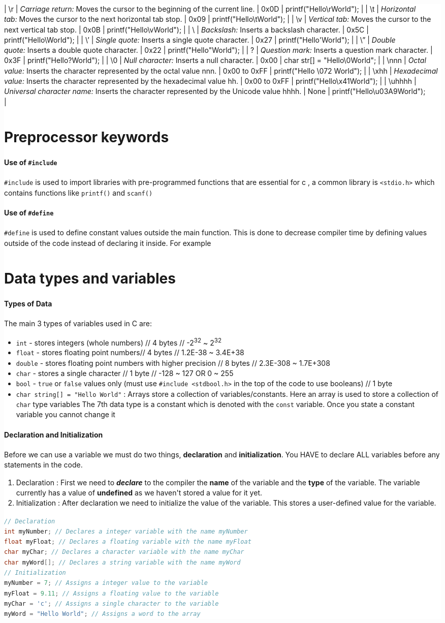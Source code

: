 | \r                  | _Carriage return:_ Moves the cursor to the beginning of the current line.                | 0x0D                   | printf("Hello\rWorld");         |
| \t                  | _Horizontal tab:_ Moves the cursor to the next horizontal tab stop.                      | 0x09                   | printf("Hello\tWorld");         |
| \v                  | _Vertical tab:_ Moves the cursor to the next vertical tab stop.                          | 0x0B                   | printf("Hello\vWorld");         |
| \\                  | _Backslash:_ Inserts a backslash character.                                              | 0x5C                   | printf("Hello\World");          |
| \’                  | _Single quote:_ Inserts a single quote character.                                        | 0x27                   | printf("Hello'World");          |
| \”                  | _Double quote:_ Inserts a double quote character.                                        | 0x22                   | printf("Hello"World");          |
| \?                  | _Question mark:_ Inserts a question mark character.                                      | 0x3F                   | printf("Hello?World");          |
| \0                  | _Null character:_ Inserts a null character.                                              | 0x00                   | char str[] = "Hello\0World";    |
| \nnn                | _Octal value:_ Inserts the character represented by the octal value nnn.                 | 0x00 to 0xFF           | printf("Hello \072 World");     |
| \xhh                | _Hexadecimal value:_ Inserts the character represented by the hexadecimal value hh.      | 0x00 to 0xFF           | printf("Hello\x41World");       |
| \uhhhh              | _Universal character name:_ Inserts the character represented by the Unicode value hhhh. | None                   | printf("Hello\u03A9World");<br> |

# Preprocessor keywords
#### Use of `#include`
`#include` is used to import libraries with pre-programmed functions that are essential for c , a common library is `<stdio.h>` which contains functions like `printf()` and `scanf()`  
#### Use of `#define`
`#define` is used to define constant values outside the main function. This is done to decrease compiler time by defining values outside of the code instead of declaring it inside.
For example
# Data types and variables
#### Types of Data
The main 3 types of variables used in C are:
- `int` - stores integers (whole numbers) // 4 bytes // -2<sup>32</sup> ~ 2<sup>32</sup> 
- `float` - stores floating point numbers// 4 bytes // 1.2E-38 ~ 3.4E+38
- `double` - stores floating point numbers with higher precision // 8 bytes // 2.3E-308 ~ 1.7E+308
- `char` - stores a single character // 1 byte // -128 ~ 127 OR 0 ~ 255
- `bool` - `true` or `false` values only (must use `#include <stdbool.h>` in the top of the code to use booleans) // 1 byte
- `char string[] = "Hello World"` : Arrays store a collection of variables/constants. Here an array is used to store a collection of `char` type variables
The 7th data type is a constant which is denoted with the `const` variable. Once you state a constant variable you cannot change it
#### Declaration and Initialization 
Before we can use a variable we must do two things, **declaration** and **initialization**.
You HAVE to declare ALL variables before any statements in the code.
1. Declaration : First we need to ***declare*** to the compiler the **name** of the variable and the **type** of the variable. The variable currently has a value of **undefined** as we haven't stored a value for it yet. 
2. Initialization : After declaration we need to initialize the value of the variable. This stores a user-defined value for the variable.
```c
// Declaration
int myNumber; // Declares a integer variable with the name myNumber
float myFloat; // Declares a floating variable with the name myFloat
char myChar; // Declares a character variable with the name myChar
char myWord[]; // Declares a string variable with the name myWord
// Initialization
myNumber = 7; // Assigns a integer value to the variable
myFloat = 9.11; // Assigns a floating value to the variable
myChar = 'c'; // Assigns a single character to the variable
myWord = "Hello World"; // Assigns a word to the array
```